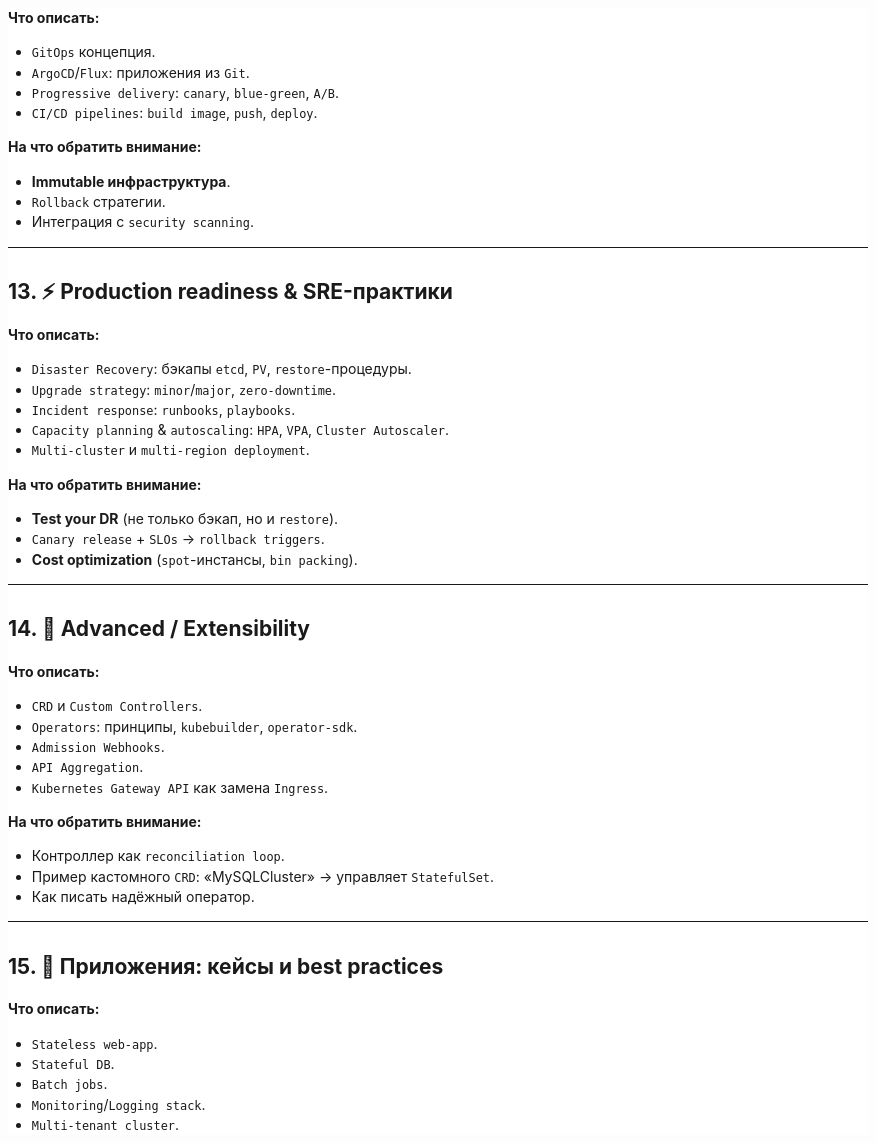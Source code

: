 **Что описать:**

*   `GitOps` концепция.
*   `ArgoCD`/`Flux`: приложения из `Git`.
*   `Progressive delivery`: `canary`, `blue-green`, `A/B`.
*   `CI/CD pipelines`: `build image`, `push`, `deploy`.

**На что обратить внимание:**

*   **Immutable инфраструктура**.
*   `Rollback` стратегии.
*   Интеграция с `security scanning`.

---

## 13. ⚡ Production readiness & SRE-практики

**Что описать:**

*   `Disaster Recovery`: бэкапы `etcd`, `PV`, `restore`-процедуры.
*   `Upgrade strategy`: `minor`/`major`, `zero-downtime`.
*   `Incident response`: `runbooks`, `playbooks`.
*   `Capacity planning` & `autoscaling`: `HPA`, `VPA`, `Cluster Autoscaler`.
*   `Multi-cluster` и `multi-region deployment`.

**На что обратить внимание:**

*   **Test your DR** (не только бэкап, но и `restore`).
*   `Canary release` + `SLOs` → `rollback triggers`.
*   **Cost optimization** (`spot`-инстансы, `bin packing`).

---

## 14. 🧩 Advanced / Extensibility

**Что описать:**

*   `CRD` и `Custom Controllers`.
*   `Operators`: принципы, `kubebuilder`, `operator-sdk`.
*   `Admission Webhooks`.
*   `API Aggregation`.
*   `Kubernetes Gateway API` как замена `Ingress`.

**На что обратить внимание:**

*   Контроллер как `reconciliation loop`.
*   Пример кастомного `CRD`: «MySQLCluster» → управляет `StatefulSet`.
*   Как писать надёжный оператор.

---

## 15. 📑 Приложения: кейсы и best practices

**Что описать:**

*   `Stateless web-app`.
*   `Stateful DB`.
*   `Batch jobs`.
*   `Monitoring`/`Logging stack`.
*   `Multi-tenant cluster`.
